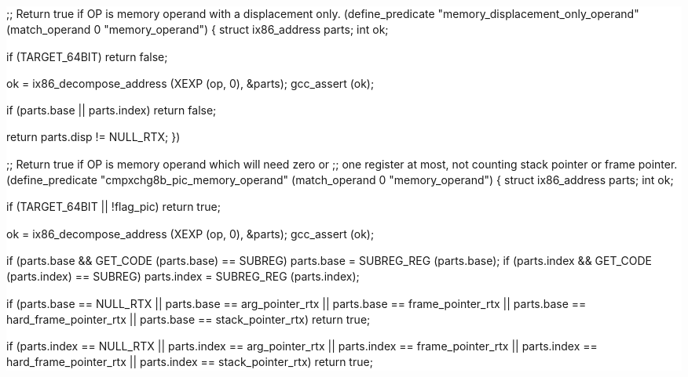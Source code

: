 ;; Return true if OP is memory operand with a displacement only.
(define_predicate "memory_displacement_only_operand"
  (match_operand 0 "memory_operand")
{
  struct ix86_address parts;
  int ok;

  if (TARGET_64BIT)
    return false;

  ok = ix86_decompose_address (XEXP (op, 0), &parts);
  gcc_assert (ok);

  if (parts.base || parts.index)
    return false;

  return parts.disp != NULL_RTX;
})

;; Return true if OP is memory operand which will need zero or
;; one register at most, not counting stack pointer or frame pointer.
(define_predicate "cmpxchg8b_pic_memory_operand"
  (match_operand 0 "memory_operand")
{
  struct ix86_address parts;
  int ok;

  if (TARGET_64BIT || !flag_pic)
    return true;

  ok = ix86_decompose_address (XEXP (op, 0), &parts);
  gcc_assert (ok);

  if (parts.base && GET_CODE (parts.base) == SUBREG)
    parts.base = SUBREG_REG (parts.base);
  if (parts.index && GET_CODE (parts.index) == SUBREG)
    parts.index = SUBREG_REG (parts.index);

  if (parts.base == NULL_RTX
      || parts.base == arg_pointer_rtx
      || parts.base == frame_pointer_rtx
      || parts.base == hard_frame_pointer_rtx
      || parts.base == stack_pointer_rtx)
    return true;

  if (parts.index == NULL_RTX
      || parts.index == arg_pointer_rtx
      || parts.index == frame_pointer_rtx
      || parts.index == hard_frame_pointer_rtx
      || parts.index == stack_pointer_rtx)
    return true;
